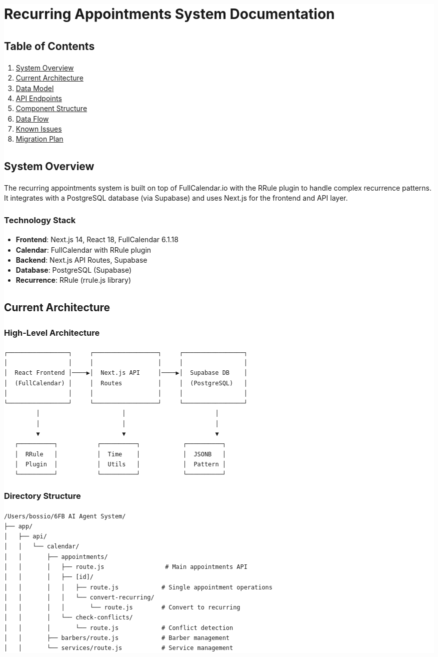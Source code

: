 # Recurring Appointments System Documentation

## Table of Contents
1. [System Overview](#system-overview)
2. [Current Architecture](#current-architecture)
3. [Data Model](#data-model)
4. [API Endpoints](#api-endpoints)
5. [Component Structure](#component-structure)
6. [Data Flow](#data-flow)
7. [Known Issues](#known-issues)
8. [Migration Plan](#migration-plan)

## System Overview

The recurring appointments system is built on top of FullCalendar.io with the RRule plugin to handle complex recurrence patterns. It integrates with a PostgreSQL database (via Supabase) and uses Next.js for the frontend and API layer.

### Technology Stack
- **Frontend**: Next.js 14, React 18, FullCalendar 6.1.18
- **Calendar**: FullCalendar with RRule plugin
- **Backend**: Next.js API Routes, Supabase
- **Database**: PostgreSQL (Supabase)
- **Recurrence**: RRule (rrule.js library)

## Current Architecture

### High-Level Architecture
```
┌─────────────────┐     ┌──────────────────┐     ┌─────────────────┐
│                 │     │                  │     │                 │
│  React Frontend │────▶│  Next.js API     │────▶│  Supabase DB    │
│  (FullCalendar) │     │  Routes          │     │  (PostgreSQL)   │
│                 │     │                  │     │                 │
└─────────────────┘     └──────────────────┘     └─────────────────┘
         │                       │                         │
         │                       │                         │
         ▼                       ▼                         ▼
   ┌──────────┐           ┌──────────┐            ┌──────────┐
   │  RRule   │           │  Time    │            │  JSONB   │
   │  Plugin  │           │  Utils   │            │  Pattern │
   └──────────┘           └──────────┘            └──────────┘
```

### Directory Structure
```
/Users/bossio/6FB AI Agent System/
├── app/
│   ├── api/
│   │   └── calendar/
│   │       ├── appointments/
│   │       │   ├── route.js                 # Main appointments API
│   │       │   ├── [id]/
│   │       │   │   ├── route.js            # Single appointment operations
│   │       │   │   └── convert-recurring/
│   │       │   │       └── route.js        # Convert to recurring
│   │       │   └── check-conflicts/
│   │       │       └── route.js            # Conflict detection
│   │       ├── barbers/route.js            # Barber management
│   │       └── services/route.js           # Service management
```